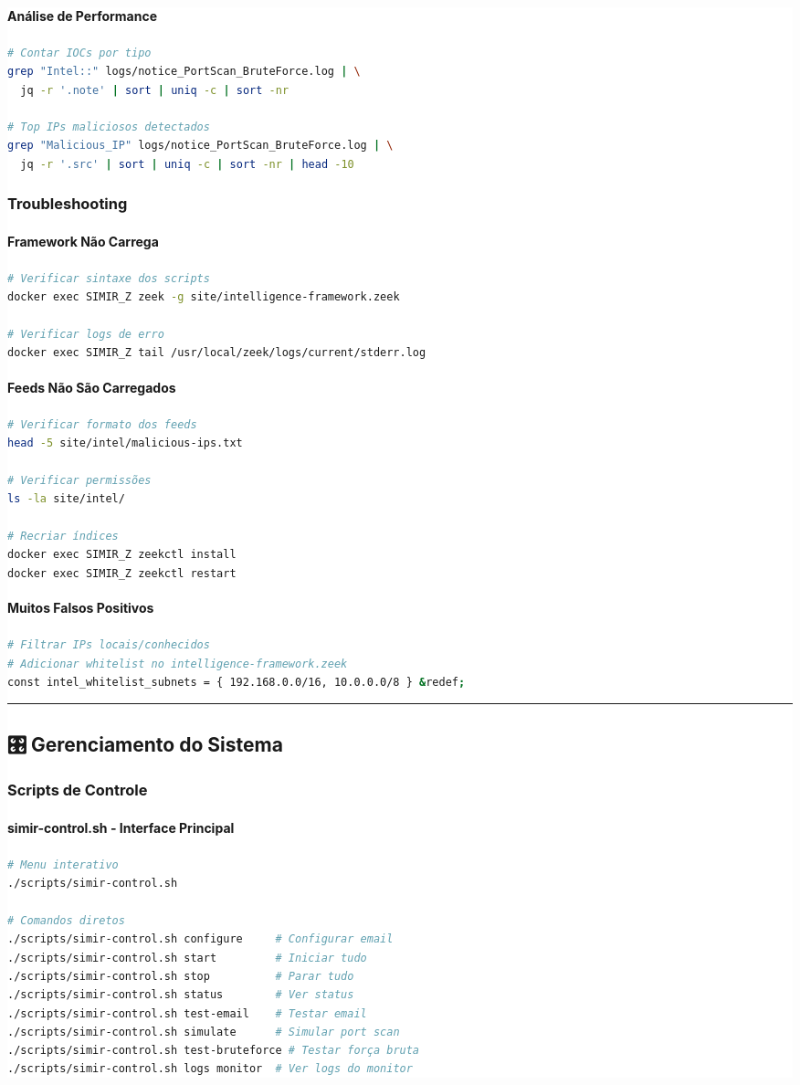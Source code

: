 #### **Análise de Performance**
```bash
# Contar IOCs por tipo
grep "Intel::" logs/notice_PortScan_BruteForce.log | \
  jq -r '.note' | sort | uniq -c | sort -nr

# Top IPs maliciosos detectados
grep "Malicious_IP" logs/notice_PortScan_BruteForce.log | \
  jq -r '.src' | sort | uniq -c | sort -nr | head -10
```

### Troubleshooting

#### **Framework Não Carrega**
```bash
# Verificar sintaxe dos scripts
docker exec SIMIR_Z zeek -g site/intelligence-framework.zeek

# Verificar logs de erro
docker exec SIMIR_Z tail /usr/local/zeek/logs/current/stderr.log
```

#### **Feeds Não São Carregados**
```bash
# Verificar formato dos feeds
head -5 site/intel/malicious-ips.txt

# Verificar permissões
ls -la site/intel/

# Recriar índices
docker exec SIMIR_Z zeekctl install
docker exec SIMIR_Z zeekctl restart
```

#### **Muitos Falsos Positivos**
```bash
# Filtrar IPs locais/conhecidos
# Adicionar whitelist no intelligence-framework.zeek
const intel_whitelist_subnets = { 192.168.0.0/16, 10.0.0.0/8 } &redef;
```

---

## 🎛️ Gerenciamento do Sistema

### Scripts de Controle

#### **simir-control.sh** - Interface Principal
```bash
# Menu interativo
./scripts/simir-control.sh

# Comandos diretos
./scripts/simir-control.sh configure     # Configurar email
./scripts/simir-control.sh start         # Iniciar tudo
./scripts/simir-control.sh stop          # Parar tudo
./scripts/simir-control.sh status        # Ver status
./scripts/simir-control.sh test-email    # Testar email
./scripts/simir-control.sh simulate      # Simular port scan
./scripts/simir-control.sh test-bruteforce # Testar força bruta
./scripts/simir-control.sh logs monitor  # Ver logs do monitor
```
